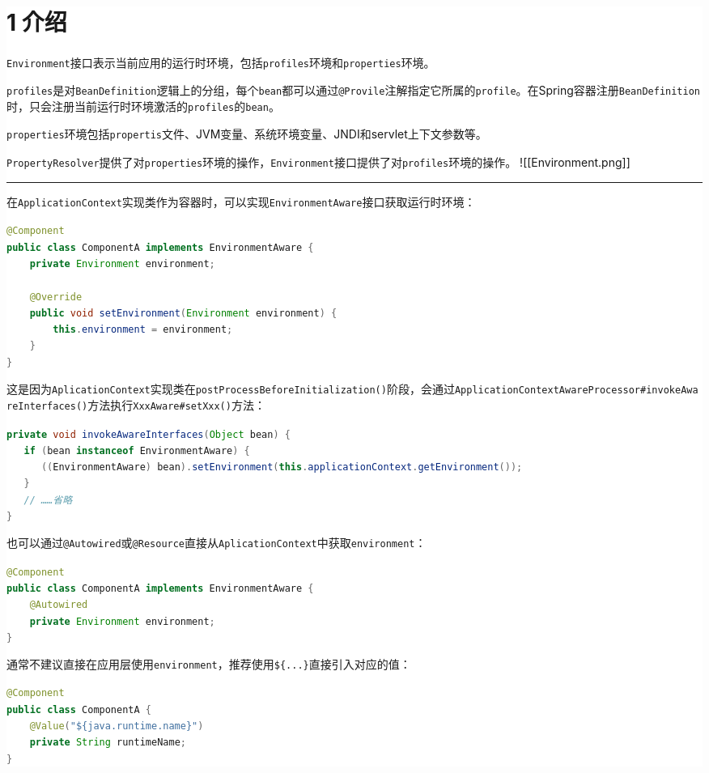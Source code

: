 # 1 介绍
`Environment`接口表示当前应用的运行时环境，包括`profiles`环境和`properties`环境。

`profiles`是对`BeanDefinition`逻辑上的分组，每个`bean`都可以通过`@Provile`注解指定它所属的`profile`。在Spring容器注册`BeanDefinition`时，只会注册当前运行时环境激活的`profiles`的`bean`。

`properties`环境包括`propertis`文件、JVM变量、系统环境变量、JNDI和servlet上下文参数等。

`PropertyResolver`提供了对`properties`环境的操作，`Environment`接口提供了对`profiles`环境的操作。
![[Environment.png]]

---

在`ApplicationContext`实现类作为容器时，可以实现`EnvironmentAware`接口获取运行时环境：
```java
@Component  
public class ComponentA implements EnvironmentAware {  
    private Environment environment;  
      
    @Override  
    public void setEnvironment(Environment environment) {  
        this.environment = environment;  
    }  
}
```

这是因为`AplicationContext`实现类在`postProcessBeforeInitialization()`阶段，会通过`ApplicationContextAwareProcessor#invokeAwareInterfaces()`方法执行`XxxAware#setXxx()`方法：
```java
private void invokeAwareInterfaces(Object bean) {  
   if (bean instanceof EnvironmentAware) {  
      ((EnvironmentAware) bean).setEnvironment(this.applicationContext.getEnvironment());  
   }  
   // ……省略
}
```

也可以通过`@Autowired`或`@Resource`直接从`AplicationContext`中获取`environment`：
```java
@Component  
public class ComponentA implements EnvironmentAware {  
    @Autowired
    private Environment environment;  
}
```

通常不建议直接在应用层使用`environment`，推荐使用`${...}`直接引入对应的值：
```java
@Component  
public class ComponentA {  
    @Value("${java.runtime.name}")  
    private String runtimeName;   
}
```
